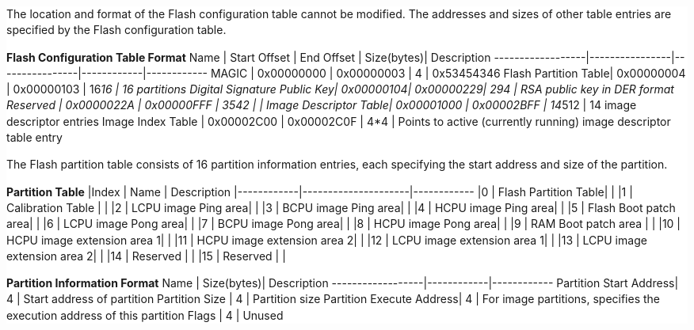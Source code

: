 The location and format of the Flash configuration table cannot be modified. The addresses and sizes of other table entries are specified by the Flash configuration table.

**Flash Configuration Table Format**
Name              | Start Offset   | End Offset     | Size(bytes)| Description
------------------|----------------|----------------|------------|------------
MAGIC             | 0x00000000     | 0x00000003     | 4          | 0x53454346
Flash Partition Table| 0x00000004  | 0x00000103     | 16*16      | 16 partitions
Digital Signature Public Key| 0x00000104| 0x00000229| 294        | RSA public key in DER format
Reserved          | 0x0000022A     | 0x00000FFF     | 3542       | |
Image Descriptor Table| 0x00001000 | 0x00002BFF     | 14*512     | 14 image descriptor entries
Image Index Table | 0x00002C00     | 0x00002C0F     | 4*4        | Points to active (currently running) image descriptor table entry

The Flash partition table consists of 16 partition information entries, each specifying the start address and size of the partition.

**Partition Table**
|Index       | Name                | Description
|------------|---------------------|------------
|0           | Flash Partition Table| | 
|1           | Calibration Table   | | 
|2           | LCPU image Ping area| | 
|3           | BCPU image Ping area| | 
|4           | HCPU image Ping area| | 
|5           | Flash Boot patch area| | 
|6           | LCPU image Pong area| | 
|7           | BCPU image Pong area| | 
|8           | HCPU image Pong area| | 
|9           | RAM Boot patch area | | 
|10          | HCPU image extension area 1| | 
|11          | HCPU image extension area 2| | 
|12          | LCPU image extension area 1| | 
|13          | LCPU image extension area 2| | 
|14          | Reserved            | | 
|15          | Reserved            | | 

**Partition Information Format**
Name              | Size(bytes)| Description
------------------|------------|------------
Partition Start Address| 4     | Start address of partition
Partition Size    | 4          | Partition size
Partition Execute Address| 4   | For image partitions, specifies the execution address of this partition
Flags             | 4          | Unused
